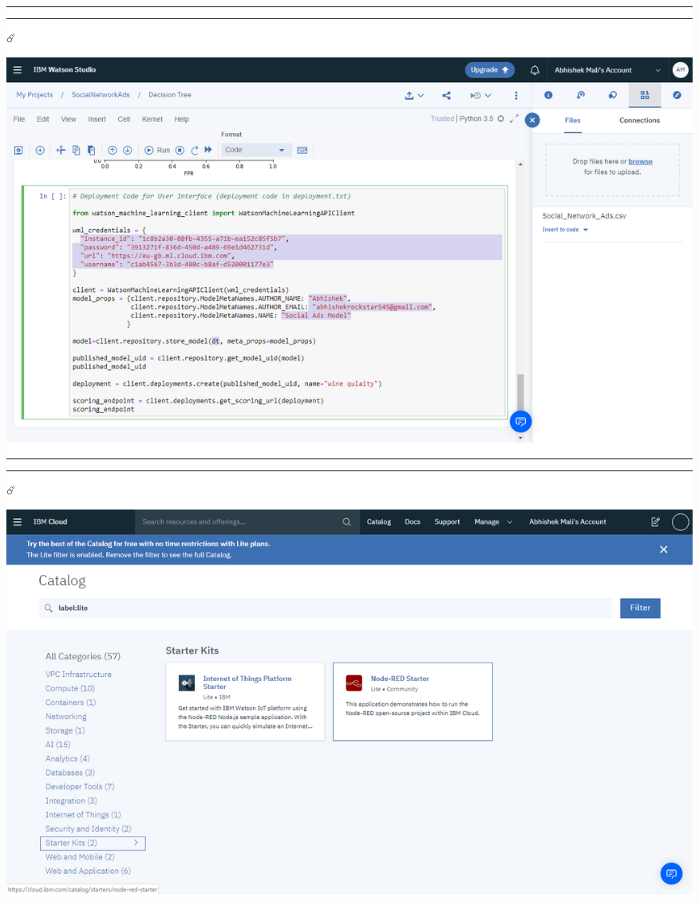 ***

***
☄️

![](https://github.com/AbhishekMali21/IBM-WATSON-NODE-RED/blob/master/SESSION%202/63.png)

***

***
☄️

![](https://github.com/AbhishekMali21/IBM-WATSON-NODE-RED/blob/master/SESSION%202/64.png)
